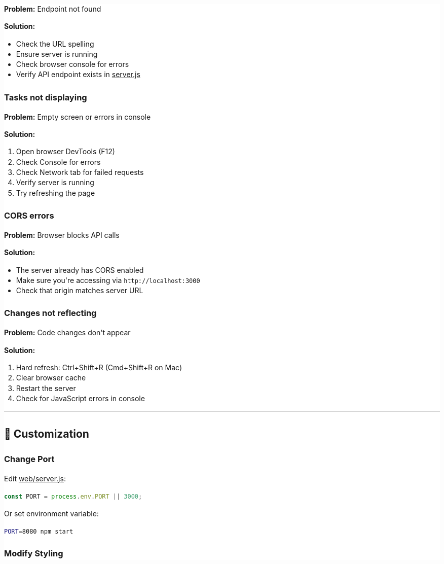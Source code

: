 **Problem:** Endpoint not found

**Solution:**
- Check the URL spelling
- Ensure server is running
- Check browser console for errors
- Verify API endpoint exists in [server.js](web/server.js)

### Tasks not displaying

**Problem:** Empty screen or errors in console

**Solution:**
1. Open browser DevTools (F12)
2. Check Console for errors
3. Check Network tab for failed requests
4. Verify server is running
5. Try refreshing the page

### CORS errors

**Problem:** Browser blocks API calls

**Solution:**
- The server already has CORS enabled
- Make sure you're accessing via `http://localhost:3000`
- Check that origin matches server URL

### Changes not reflecting

**Problem:** Code changes don't appear

**Solution:**
1. Hard refresh: Ctrl+Shift+R (Cmd+Shift+R on Mac)
2. Clear browser cache
3. Restart the server
4. Check for JavaScript errors in console

---

## 🎨 Customization

### Change Port

Edit [web/server.js](web/server.js):
```javascript
const PORT = process.env.PORT || 3000;
```

Or set environment variable:
```bash
PORT=8080 npm start
```

### Modify Styling
